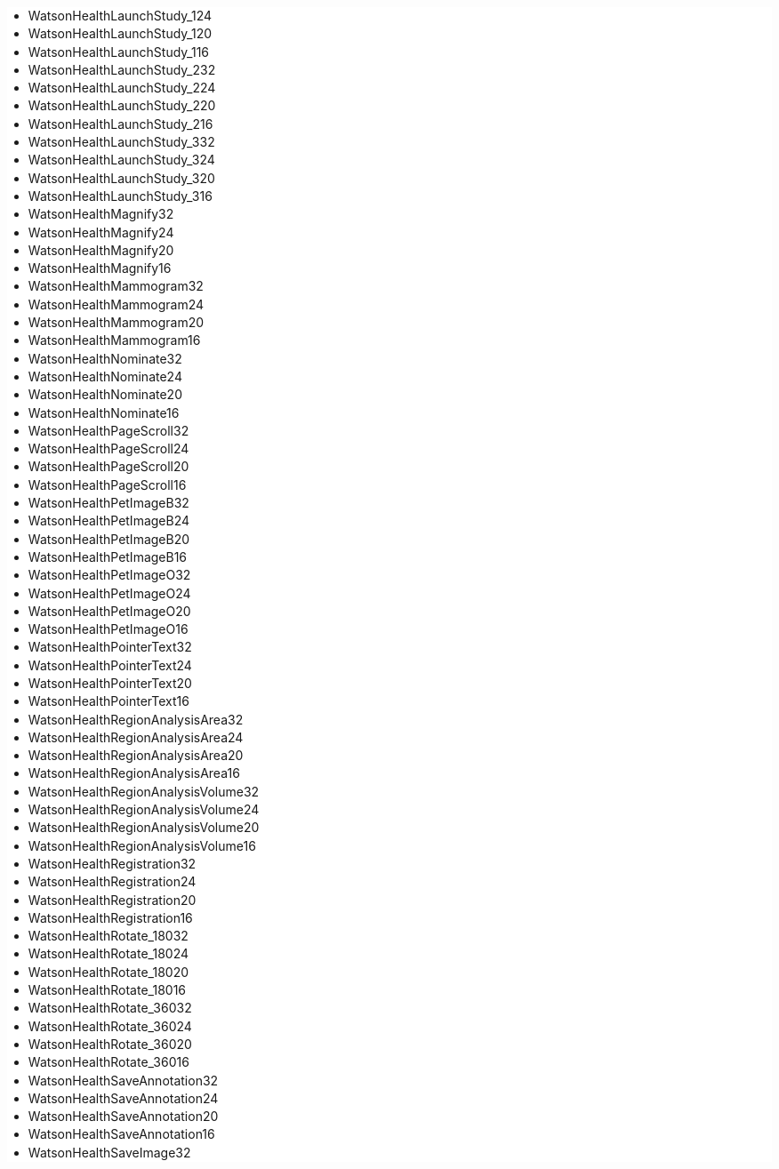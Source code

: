 - WatsonHealthLaunchStudy_124
- WatsonHealthLaunchStudy_120
- WatsonHealthLaunchStudy_116
- WatsonHealthLaunchStudy_232
- WatsonHealthLaunchStudy_224
- WatsonHealthLaunchStudy_220
- WatsonHealthLaunchStudy_216
- WatsonHealthLaunchStudy_332
- WatsonHealthLaunchStudy_324
- WatsonHealthLaunchStudy_320
- WatsonHealthLaunchStudy_316
- WatsonHealthMagnify32
- WatsonHealthMagnify24
- WatsonHealthMagnify20
- WatsonHealthMagnify16
- WatsonHealthMammogram32
- WatsonHealthMammogram24
- WatsonHealthMammogram20
- WatsonHealthMammogram16
- WatsonHealthNominate32
- WatsonHealthNominate24
- WatsonHealthNominate20
- WatsonHealthNominate16
- WatsonHealthPageScroll32
- WatsonHealthPageScroll24
- WatsonHealthPageScroll20
- WatsonHealthPageScroll16
- WatsonHealthPetImageB32
- WatsonHealthPetImageB24
- WatsonHealthPetImageB20
- WatsonHealthPetImageB16
- WatsonHealthPetImageO32
- WatsonHealthPetImageO24
- WatsonHealthPetImageO20
- WatsonHealthPetImageO16
- WatsonHealthPointerText32
- WatsonHealthPointerText24
- WatsonHealthPointerText20
- WatsonHealthPointerText16
- WatsonHealthRegionAnalysisArea32
- WatsonHealthRegionAnalysisArea24
- WatsonHealthRegionAnalysisArea20
- WatsonHealthRegionAnalysisArea16
- WatsonHealthRegionAnalysisVolume32
- WatsonHealthRegionAnalysisVolume24
- WatsonHealthRegionAnalysisVolume20
- WatsonHealthRegionAnalysisVolume16
- WatsonHealthRegistration32
- WatsonHealthRegistration24
- WatsonHealthRegistration20
- WatsonHealthRegistration16
- WatsonHealthRotate_18032
- WatsonHealthRotate_18024
- WatsonHealthRotate_18020
- WatsonHealthRotate_18016
- WatsonHealthRotate_36032
- WatsonHealthRotate_36024
- WatsonHealthRotate_36020
- WatsonHealthRotate_36016
- WatsonHealthSaveAnnotation32
- WatsonHealthSaveAnnotation24
- WatsonHealthSaveAnnotation20
- WatsonHealthSaveAnnotation16
- WatsonHealthSaveImage32